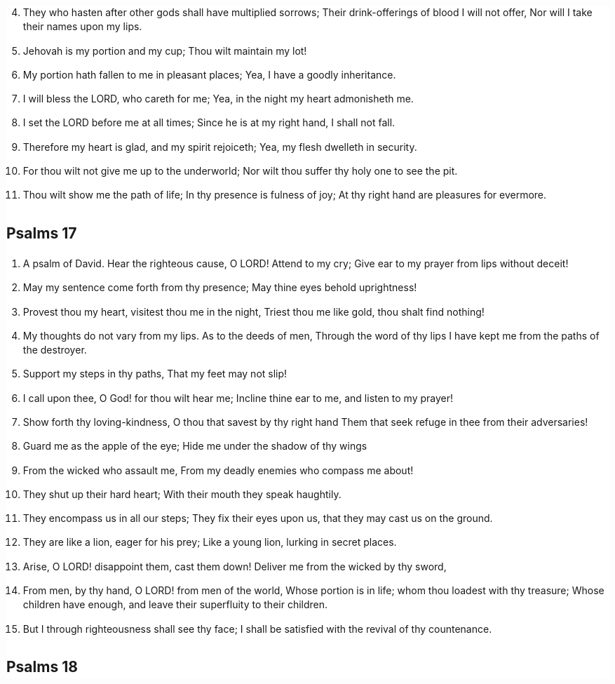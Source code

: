 4. They who hasten after other gods shall have multiplied sorrows; Their drink-offerings of blood I will not offer, Nor will I take their names upon my lips.

5. Jehovah is my portion and my cup; Thou wilt maintain my lot!

6. My portion hath fallen to me in pleasant places; Yea, I have a goodly inheritance.

7. I will bless the LORD, who careth for me; Yea, in the night my heart admonisheth me.

8. I set the LORD before me at all times; Since he is at my right hand, I shall not fall.

9. Therefore my heart is glad, and my spirit rejoiceth; Yea, my flesh dwelleth in security.

10. For thou wilt not give me up to the underworld; Nor wilt thou suffer thy holy one to see the pit.

11. Thou wilt show me the path of life; In thy presence is fulness of joy; At thy right hand are pleasures for evermore.

## Psalms 17

1. A psalm of David.  Hear the righteous cause, O LORD! Attend to my cry; Give ear to my prayer from lips without deceit!

2. May my sentence come forth from thy presence; May thine eyes behold uprightness!

3. Provest thou my heart, visitest thou me in the night, Triest thou me like gold, thou shalt find nothing!

4. My thoughts do not vary from my lips. As to the deeds of men, Through the word of thy lips I have kept me from the paths of the destroyer.

5. Support my steps in thy paths, That my feet may not slip!

6. I call upon thee, O God! for thou wilt hear me; Incline thine ear to me, and listen to my prayer!

7. Show forth thy loving-kindness, O thou that savest by thy right hand Them that seek refuge in thee from their adversaries!

8. Guard me as the apple of the eye; Hide me under the shadow of thy wings

9. From the wicked who assault me, From my deadly enemies who compass me about!

10. They shut up their hard heart; With their mouth they speak haughtily.

11. They encompass us in all our steps; They fix their eyes upon us, that they may cast us on the ground.

12. They are like a lion, eager for his prey; Like a young lion, lurking in secret places.

13. Arise, O LORD! disappoint them, cast them down! Deliver me from the wicked by thy sword,

14. From men, by thy hand, O LORD! from men of the world, Whose portion is in life; whom thou loadest with thy treasure; Whose children have enough, and leave their superfluity to their children.

15. But I through righteousness shall see thy face; I shall be satisfied with the revival of thy countenance.

## Psalms 18
